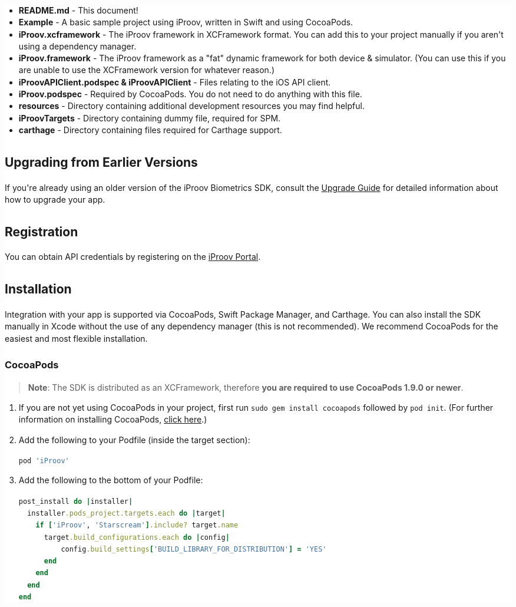 * **README.md** - This document!
* **Example** - A basic sample project using iProov, written in Swift and using CocoaPods.
* **iProov.xcframework** - The iProov framework in XCFramework format. You can add this to your project manually if you aren't using a dependency manager.
* **iProov.framework** - The iProov framework as a "fat" dynamic framework for both device & simulator. (You can use this if you are unable to use the XCFramework version for whatever reason.)
* **iProovAPIClient.podspec & iProovAPIClient** - Files relating to the iOS API client.
* **iProov.podspec** - Required by CocoaPods. You do not need to do anything with this file.
* **resources** - Directory containing additional development resources you may find helpful.
* **iProovTargets** - Directory containing dummy file, required for SPM.
* **carthage** - Directory containing files required for Carthage support.

## Upgrading from Earlier Versions

If you're already using an older version of the iProov Biometrics SDK, consult the [Upgrade Guide](https://github.com/iProov/ios/wiki/Upgrading-to-SDK-v10.x) for detailed information about how to upgrade your app.

## Registration

You can obtain API credentials by registering on the [iProov Portal](https://portal.iproov.com/).

## Installation

Integration with your app is supported via CocoaPods, Swift Package Manager, and Carthage. You can also install the SDK manually in Xcode without the use of any dependency manager (this is not recommended). We recommend CocoaPods for the easiest and most flexible installation.

### CocoaPods

> **Note**: The SDK is distributed as an XCFramework, therefore **you are required to use CocoaPods 1.9.0 or newer**.

1. If you are not yet using CocoaPods in your project, first run `sudo gem install cocoapods` followed by `pod init`. (For further information on installing CocoaPods, [click here](https://guides.cocoapods.org/using/getting-started.html#installation).)

2. Add the following to your Podfile (inside the target section):

	```ruby
	pod 'iProov'
	```
	
3. Add the following to the bottom of your Podfile:

	```ruby
	post_install do |installer|
	  installer.pods_project.targets.each do |target|
	    if ['iProov', 'Starscream'].include? target.name
	      target.build_configurations.each do |config|
	          config.build_settings['BUILD_LIBRARY_FOR_DISTRIBUTION'] = 'YES'
	      end
	    end
	  end
	end
	```
